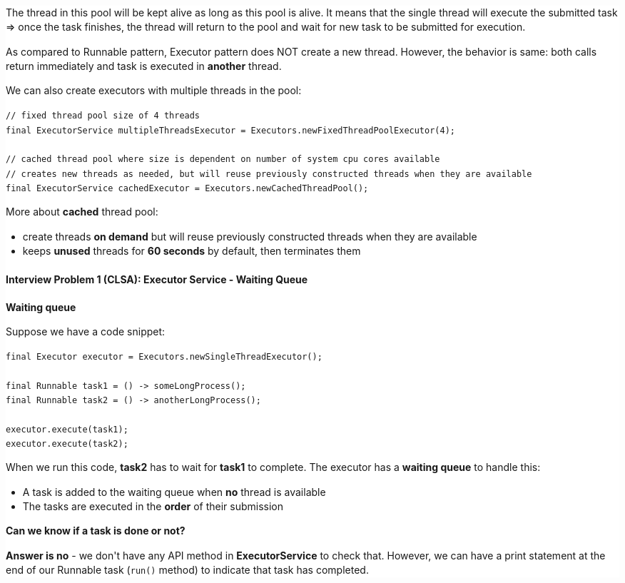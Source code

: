 The thread in this pool will be kept alive as long as this pool is alive. It means that the single thread will execute
the submitted task => once the task finishes, the thread will return to the pool and wait for new task to be submitted
for execution.

As compared to Runnable pattern, Executor pattern does NOT create a new thread. However, the behavior is same: both
calls return immediately and task is executed in **another** thread.

We can also create executors with multiple threads in the pool:

```
// fixed thread pool size of 4 threads
final ExecutorService multipleThreadsExecutor = Executors.newFixedThreadPoolExecutor(4);

// cached thread pool where size is dependent on number of system cpu cores available 
// creates new threads as needed, but will reuse previously constructed threads when they are available
final ExecutorService cachedExecutor = Executors.newCachedThreadPool();
```

More about **cached** thread pool:

- create threads **on demand** but will reuse previously constructed threads when they are available
- keeps **unused** threads for **60 seconds** by default, then terminates them

#### Interview Problem 1 (CLSA): Executor Service - Waiting Queue

**Waiting queue**

Suppose we have a code snippet:

```
final Executor executor = Executors.newSingleThreadExecutor();

final Runnable task1 = () -> someLongProcess();
final Runnable task2 = () -> anotherLongProcess();

executor.execute(task1);
executor.execute(task2);
```

When we run this code, **task2** has to wait for **task1** to complete. The executor has a **waiting queue** to handle
this:

- A task is added to the waiting queue when **no** thread is available
- The tasks are executed in the **order** of their submission

**Can we know if a task is done or not?**

**Answer is no** - we don't have any API method in **ExecutorService** to check that. However, we can have a print
statement at the end of our Runnable task (`run()` method) to indicate that task has completed.
